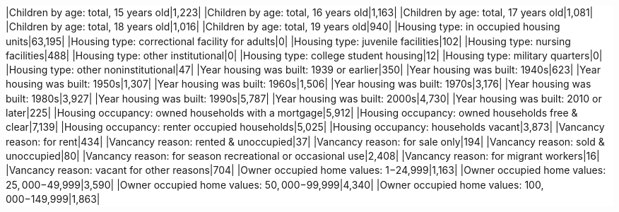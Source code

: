 |Children by age: total, 15 years old|1,223|
|Children by age: total, 16 years old|1,163|
|Children by age: total, 17 years old|1,081|
|Children by age: total, 18 years old|1,016|
|Children by age: total, 19 years old|940|
|Housing type: in occupied housing units|63,195|
|Housing type: correctional facility for adults|0|
|Housing type: juvenile facilities|102|
|Housing type: nursing facilities|488|
|Housing type: other institutional|0|
|Housing type: college student housing|12|
|Housing type: military quarters|0|
|Housing type: other noninstitutional|47|
|Year housing was built: 1939 or earlier|350|
|Year housing was built: 1940s|623|
|Year housing was built: 1950s|1,307|
|Year housing was built: 1960s|1,506|
|Year housing was built: 1970s|3,176|
|Year housing was built: 1980s|3,927|
|Year housing was built: 1990s|5,787|
|Year housing was built: 2000s|4,730|
|Year housing was built: 2010 or later|225|
|Housing occupancy: owned households with a mortgage|5,912|
|Housing occupancy: owned households free & clear|7,139|
|Housing occupancy: renter occupied households|5,025|
|Housing occupancy: households vacant|3,873|
|Vancancy reason: for rent|434|
|Vancancy reason: rented & unoccupied|37|
|Vancancy reason: for sale only|194|
|Vancancy reason: sold & unoccupied|80|
|Vancancy reason: for season recreational or occasional use|2,408|
|Vancancy reason: for migrant workers|16|
|Vancancy reason: vacant for other reasons|704|
|Owner occupied home values: $1-$24,999|1,163|
|Owner occupied home values: $25,000-$49,999|3,590|
|Owner occupied home values: $50,000-$99,999|4,340|
|Owner occupied home values: $100,000-$149,999|1,863|